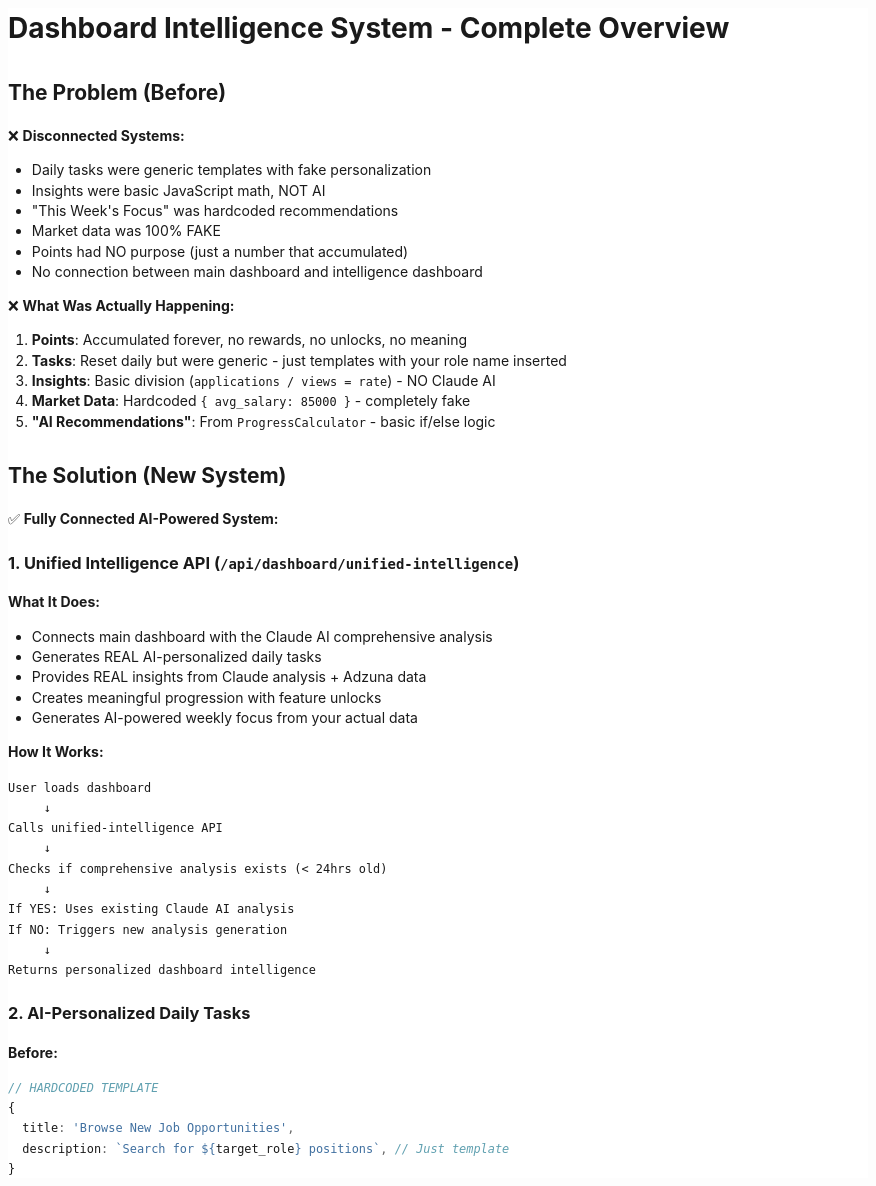 # Dashboard Intelligence System - Complete Overview

## The Problem (Before)

❌ **Disconnected Systems:**
- Daily tasks were generic templates with fake personalization
- Insights were basic JavaScript math, NOT AI
- "This Week's Focus" was hardcoded recommendations
- Market data was 100% FAKE
- Points had NO purpose (just a number that accumulated)
- No connection between main dashboard and intelligence dashboard

❌ **What Was Actually Happening:**
1. **Points**: Accumulated forever, no rewards, no unlocks, no meaning
2. **Tasks**: Reset daily but were generic - just templates with your role name inserted
3. **Insights**: Basic division (`applications / views = rate`) - NO Claude AI
4. **Market Data**: Hardcoded `{ avg_salary: 85000 }` - completely fake
5. **"AI Recommendations"**: From `ProgressCalculator` - basic if/else logic

## The Solution (New System)

✅ **Fully Connected AI-Powered System:**

### 1. Unified Intelligence API (`/api/dashboard/unified-intelligence`)

**What It Does:**
- Connects main dashboard with the Claude AI comprehensive analysis
- Generates REAL AI-personalized daily tasks
- Provides REAL insights from Claude analysis + Adzuna data
- Creates meaningful progression with feature unlocks
- Generates AI-powered weekly focus from your actual data

**How It Works:**

```
User loads dashboard
     ↓
Calls unified-intelligence API
     ↓
Checks if comprehensive analysis exists (< 24hrs old)
     ↓
If YES: Uses existing Claude AI analysis
If NO: Triggers new analysis generation
     ↓
Returns personalized dashboard intelligence
```

### 2. AI-Personalized Daily Tasks

**Before:**
```typescript
// HARDCODED TEMPLATE
{
  title: 'Browse New Job Opportunities',
  description: `Search for ${target_role} positions`, // Just template
}
```
